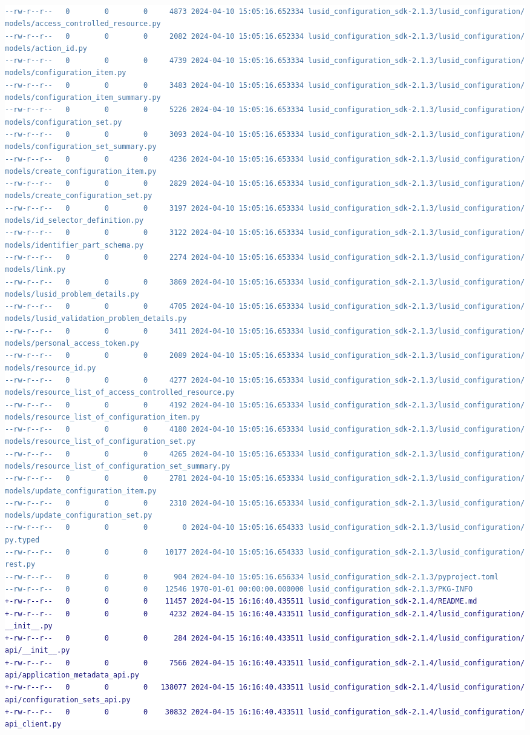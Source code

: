 ```diff
--rw-r--r--   0        0        0     4873 2024-04-10 15:05:16.652334 lusid_configuration_sdk-2.1.3/lusid_configuration/models/access_controlled_resource.py
--rw-r--r--   0        0        0     2082 2024-04-10 15:05:16.652334 lusid_configuration_sdk-2.1.3/lusid_configuration/models/action_id.py
--rw-r--r--   0        0        0     4739 2024-04-10 15:05:16.653334 lusid_configuration_sdk-2.1.3/lusid_configuration/models/configuration_item.py
--rw-r--r--   0        0        0     3483 2024-04-10 15:05:16.653334 lusid_configuration_sdk-2.1.3/lusid_configuration/models/configuration_item_summary.py
--rw-r--r--   0        0        0     5226 2024-04-10 15:05:16.653334 lusid_configuration_sdk-2.1.3/lusid_configuration/models/configuration_set.py
--rw-r--r--   0        0        0     3093 2024-04-10 15:05:16.653334 lusid_configuration_sdk-2.1.3/lusid_configuration/models/configuration_set_summary.py
--rw-r--r--   0        0        0     4236 2024-04-10 15:05:16.653334 lusid_configuration_sdk-2.1.3/lusid_configuration/models/create_configuration_item.py
--rw-r--r--   0        0        0     2829 2024-04-10 15:05:16.653334 lusid_configuration_sdk-2.1.3/lusid_configuration/models/create_configuration_set.py
--rw-r--r--   0        0        0     3197 2024-04-10 15:05:16.653334 lusid_configuration_sdk-2.1.3/lusid_configuration/models/id_selector_definition.py
--rw-r--r--   0        0        0     3122 2024-04-10 15:05:16.653334 lusid_configuration_sdk-2.1.3/lusid_configuration/models/identifier_part_schema.py
--rw-r--r--   0        0        0     2274 2024-04-10 15:05:16.653334 lusid_configuration_sdk-2.1.3/lusid_configuration/models/link.py
--rw-r--r--   0        0        0     3869 2024-04-10 15:05:16.653334 lusid_configuration_sdk-2.1.3/lusid_configuration/models/lusid_problem_details.py
--rw-r--r--   0        0        0     4705 2024-04-10 15:05:16.653334 lusid_configuration_sdk-2.1.3/lusid_configuration/models/lusid_validation_problem_details.py
--rw-r--r--   0        0        0     3411 2024-04-10 15:05:16.653334 lusid_configuration_sdk-2.1.3/lusid_configuration/models/personal_access_token.py
--rw-r--r--   0        0        0     2089 2024-04-10 15:05:16.653334 lusid_configuration_sdk-2.1.3/lusid_configuration/models/resource_id.py
--rw-r--r--   0        0        0     4277 2024-04-10 15:05:16.653334 lusid_configuration_sdk-2.1.3/lusid_configuration/models/resource_list_of_access_controlled_resource.py
--rw-r--r--   0        0        0     4192 2024-04-10 15:05:16.653334 lusid_configuration_sdk-2.1.3/lusid_configuration/models/resource_list_of_configuration_item.py
--rw-r--r--   0        0        0     4180 2024-04-10 15:05:16.653334 lusid_configuration_sdk-2.1.3/lusid_configuration/models/resource_list_of_configuration_set.py
--rw-r--r--   0        0        0     4265 2024-04-10 15:05:16.653334 lusid_configuration_sdk-2.1.3/lusid_configuration/models/resource_list_of_configuration_set_summary.py
--rw-r--r--   0        0        0     2781 2024-04-10 15:05:16.653334 lusid_configuration_sdk-2.1.3/lusid_configuration/models/update_configuration_item.py
--rw-r--r--   0        0        0     2310 2024-04-10 15:05:16.653334 lusid_configuration_sdk-2.1.3/lusid_configuration/models/update_configuration_set.py
--rw-r--r--   0        0        0        0 2024-04-10 15:05:16.654333 lusid_configuration_sdk-2.1.3/lusid_configuration/py.typed
--rw-r--r--   0        0        0    10177 2024-04-10 15:05:16.654333 lusid_configuration_sdk-2.1.3/lusid_configuration/rest.py
--rw-r--r--   0        0        0      904 2024-04-10 15:05:16.656334 lusid_configuration_sdk-2.1.3/pyproject.toml
--rw-r--r--   0        0        0    12546 1970-01-01 00:00:00.000000 lusid_configuration_sdk-2.1.3/PKG-INFO
+-rw-r--r--   0        0        0    11457 2024-04-15 16:16:40.435511 lusid_configuration_sdk-2.1.4/README.md
+-rw-r--r--   0        0        0     4232 2024-04-15 16:16:40.433511 lusid_configuration_sdk-2.1.4/lusid_configuration/__init__.py
+-rw-r--r--   0        0        0      284 2024-04-15 16:16:40.433511 lusid_configuration_sdk-2.1.4/lusid_configuration/api/__init__.py
+-rw-r--r--   0        0        0     7566 2024-04-15 16:16:40.433511 lusid_configuration_sdk-2.1.4/lusid_configuration/api/application_metadata_api.py
+-rw-r--r--   0        0        0   138077 2024-04-15 16:16:40.433511 lusid_configuration_sdk-2.1.4/lusid_configuration/api/configuration_sets_api.py
+-rw-r--r--   0        0        0    30832 2024-04-15 16:16:40.433511 lusid_configuration_sdk-2.1.4/lusid_configuration/api_client.py
```